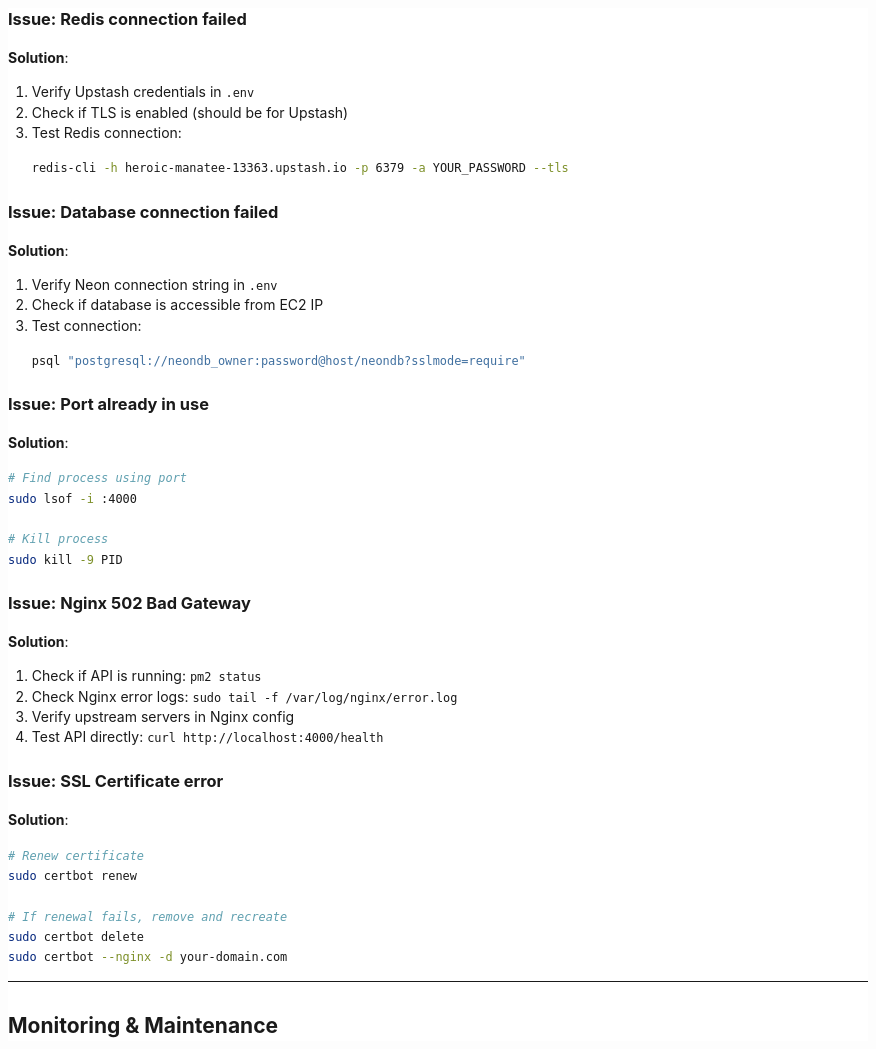 ### Issue: Redis connection failed

**Solution**:
1. Verify Upstash credentials in `.env`
2. Check if TLS is enabled (should be for Upstash)
3. Test Redis connection:
   ```bash
   redis-cli -h heroic-manatee-13363.upstash.io -p 6379 -a YOUR_PASSWORD --tls
   ```

### Issue: Database connection failed

**Solution**:
1. Verify Neon connection string in `.env`
2. Check if database is accessible from EC2 IP
3. Test connection:
   ```bash
   psql "postgresql://neondb_owner:password@host/neondb?sslmode=require"
   ```

### Issue: Port already in use

**Solution**:
```bash
# Find process using port
sudo lsof -i :4000

# Kill process
sudo kill -9 PID
```

### Issue: Nginx 502 Bad Gateway

**Solution**:
1. Check if API is running: `pm2 status`
2. Check Nginx error logs: `sudo tail -f /var/log/nginx/error.log`
3. Verify upstream servers in Nginx config
4. Test API directly: `curl http://localhost:4000/health`

### Issue: SSL Certificate error

**Solution**:
```bash
# Renew certificate
sudo certbot renew

# If renewal fails, remove and recreate
sudo certbot delete
sudo certbot --nginx -d your-domain.com
```

---

## Monitoring & Maintenance
